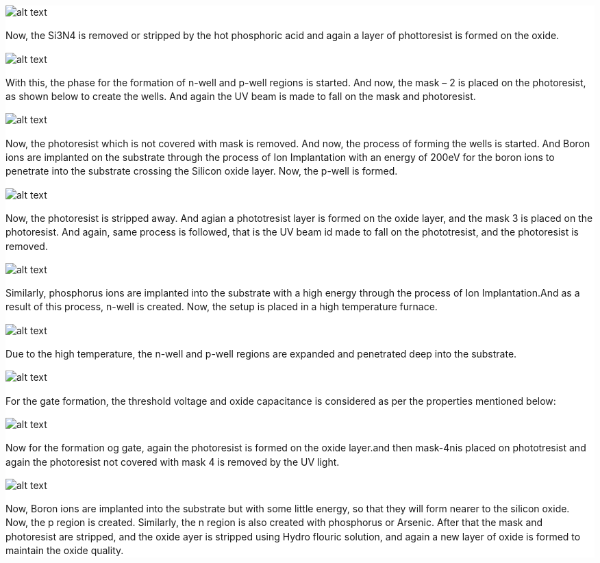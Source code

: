 ![alt text](Images/Fabrication/img7.png)

Now, the Si3N4  is removed or stripped by the hot phosphoric acid and again a layer of phottoresist is formed on the oxide.

![alt text](Images/Fabrication/img8.png)

With this, the phase for the formation of n-well and p-well regions is started. And now, the mask – 2 is placed on the photoresist, as shown below to create the wells. And again the UV beam is made to fall on the mask and photoresist.

![alt text](Images/Fabrication/img10.png)

Now, the photoresist which is not covered with mask is removed. And now, the process of forming the wells is started. And Boron ions are implanted on the substrate through the process of Ion Implantation with an energy  of 200eV for the boron ions to penetrate into the substrate crossing the Silicon oxide layer. Now, the p-well is formed.

![alt text](Images/Fabrication/img11.png)

Now, the photoresist is stripped away. And agian a phototresist layer is formed on the oxide layer, and the mask 3 is placed on the photoresist.
And again, same process is followed, that is the UV beam id made to fall on the phototresist, and the photoresist is removed.

![alt text](Images/Fabrication/img12.png)

Similarly, phosphorus ions are implanted into the substrate with a high energy through the process of Ion Implantation.And as a result of this process, n-well is created.
Now, the setup is placed in a high temperature furnace. 

![alt text](Images/Fabrication/img13.png)

Due to the high temperature, the n-well and p-well regions are expanded and penetrated deep into the substrate.

![alt text](Images/Fabrication/img14.png)

For the gate formation, the threshold voltage and oxide capacitance is considered as per the properties mentioned below:

![alt text](Images/Fabrication/img15.png)

Now for the formation og gate, again the photoresist is formed on the oxide layer.and then mask-4nis placed on phototresist and again the photoresist not covered with mask 4 is removed by the UV light.

![alt text](Images/Fabrication/img16.png)

Now, Boron ions are implanted into the substrate but with some little energy, so that they will form nearer to the silicon oxide. Now, the p region is created. Similarly, the n region is also created with phosphorus or Arsenic.
After that the mask and photoresist are stripped, and the oxide ayer is stripped using Hydro flouric solution, and again a new layer of oxide is formed to maintain the oxide quality.
